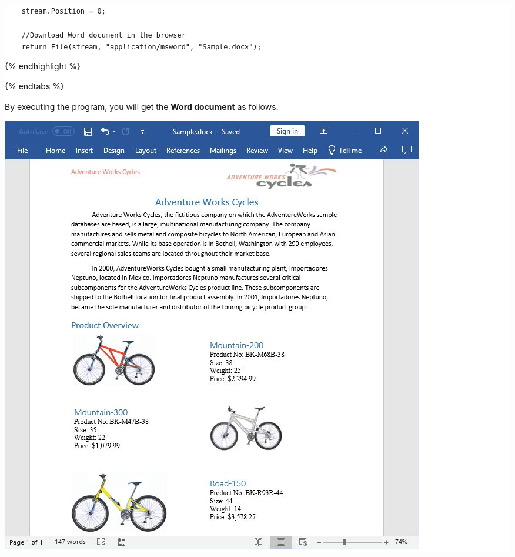         stream.Position = 0;

        //Download Word document in the browser
        return File(stream, "application/msword", "Sample.docx");

{% endhighlight %}

{% endtabs %}

By executing the program, you will get the **Word document** as follows.

![ASP.Net Core Output](ASP-NET-Core_images/GettingStartedOutput.jpg)

